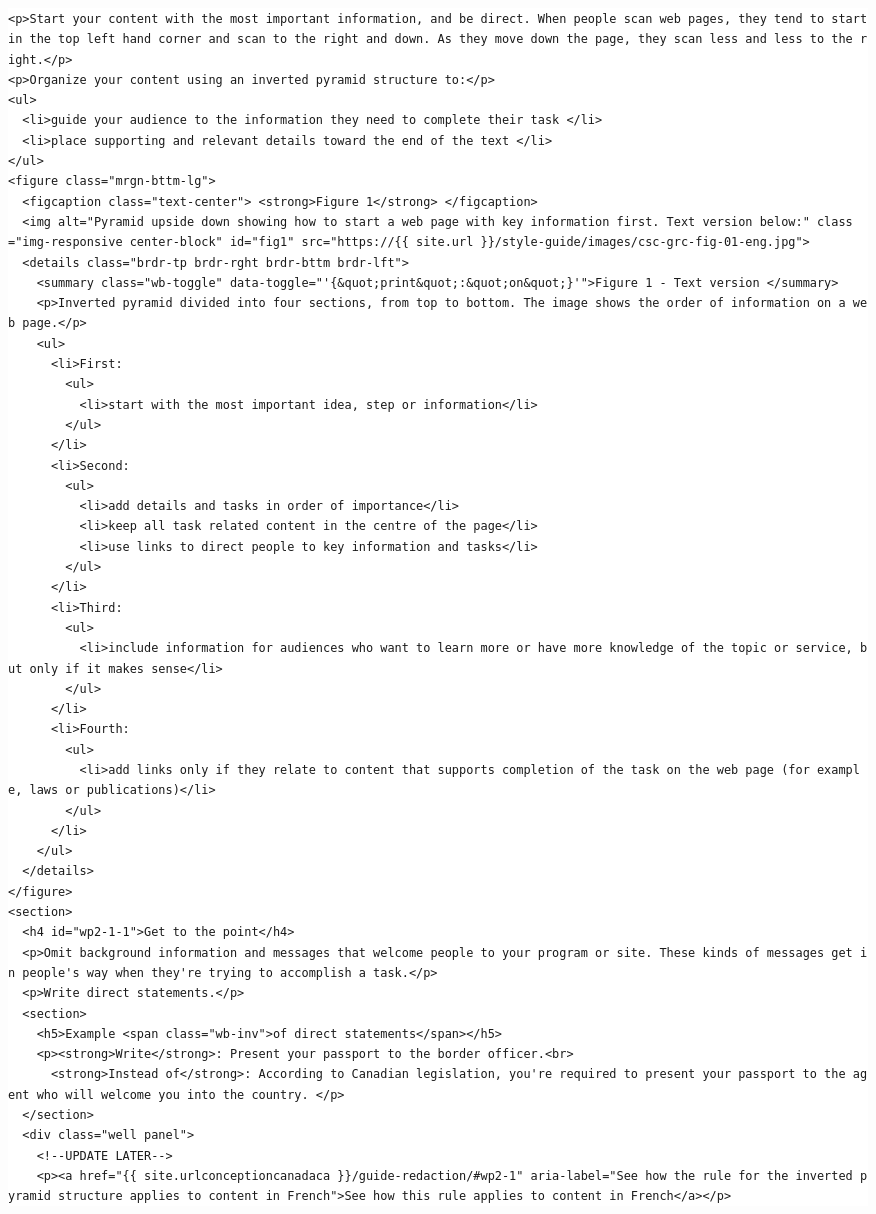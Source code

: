     <p>Start your content with the most important information, and be direct. When people scan web pages, they tend to start in the top left hand corner and scan to the right and down. As they move down the page, they scan less and less to the right.</p>
    <p>Organize your content using an inverted pyramid structure to:</p>
    <ul>
      <li>guide your audience to the information they need to complete their task </li>
      <li>place supporting and relevant details toward the end of the text </li>
    </ul>
    <figure class="mrgn-bttm-lg">
      <figcaption class="text-center"> <strong>Figure 1</strong> </figcaption>
      <img alt="Pyramid upside down showing how to start a web page with key information first. Text version below:" class="img-responsive center-block" id="fig1" src="https://{{ site.url }}/style-guide/images/csc-grc-fig-01-eng.jpg">
      <details class="brdr-tp brdr-rght brdr-bttm brdr-lft">
        <summary class="wb-toggle" data-toggle="'{&quot;print&quot;:&quot;on&quot;}'">Figure 1 - Text version </summary>
        <p>Inverted pyramid divided into four sections, from top to bottom. The image shows the order of information on a web page.</p>
        <ul>
          <li>First:
            <ul>
              <li>start with the most important idea, step or information</li>
            </ul>
          </li>
          <li>Second:
            <ul>
              <li>add details and tasks in order of importance</li>
              <li>keep all task related content in the centre of the page</li>
              <li>use links to direct people to key information and tasks</li>
            </ul>
          </li>
          <li>Third:
            <ul>
              <li>include information for audiences who want to learn more or have more knowledge of the topic or service, but only if it makes sense</li>
            </ul>
          </li>
          <li>Fourth:
            <ul>
              <li>add links only if they relate to content that supports completion of the task on the web page (for example, laws or publications)</li>
            </ul>
          </li>
        </ul>
      </details>
    </figure>
    <section>
      <h4 id="wp2-1-1">Get to the point</h4>
      <p>Omit background information and messages that welcome people to your program or site. These kinds of messages get in people's way when they're trying to accomplish a task.</p>
      <p>Write direct statements.</p>
      <section>
        <h5>Example <span class="wb-inv">of direct statements</span></h5>
        <p><strong>Write</strong>: Present your passport to the border officer.<br>
          <strong>Instead of</strong>: According to Canadian legislation, you're required to present your passport to the agent who will welcome you into the country. </p>
      </section>
      <div class="well panel"> 
        <!--UPDATE LATER-->
        <p><a href="{{ site.urlconceptioncanadaca }}/guide-redaction/#wp2-1" aria-label="See how the rule for the inverted pyramid structure applies to content in French">See how this rule applies to content in French</a></p>